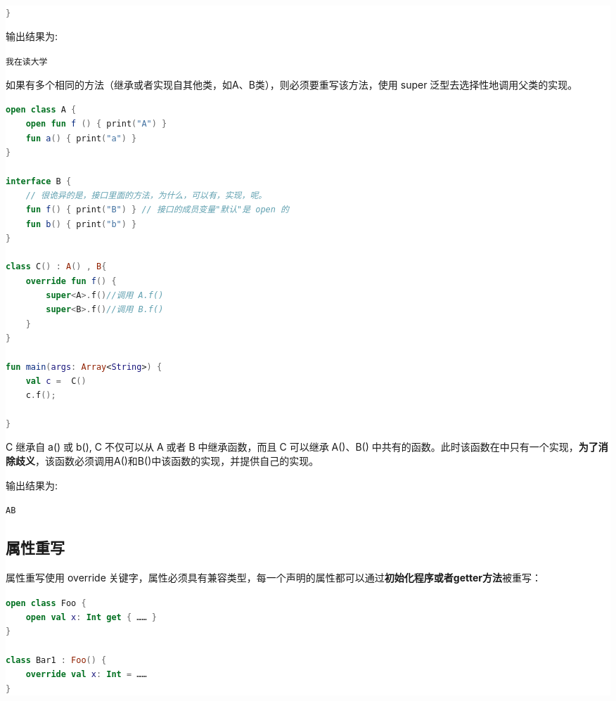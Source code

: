 ```kotlin
}
```

输出结果为:

```shell
我在读大学
```

如果有多个相同的方法（继承或者实现自其他类，如A、B类），则必须要重写该方法，使用 super 泛型去选择性地调用父类的实现。

```kotlin
open class A {
    open fun f () { print("A") }
    fun a() { print("a") }
}

interface B {
    // 很诡异的是，接口里面的方法，为什么，可以有，实现，呢。
    fun f() { print("B") } // 接口的成员变量"默认"是 open 的
    fun b() { print("b") }
}

class C() : A() , B{
    override fun f() {
        super<A>.f()//调用 A.f()
        super<B>.f()//调用 B.f()
    }
}

fun main(args: Array<String>) {
    val c =  C()
    c.f();

}
```

C 继承自 a() 或 b(), C 不仅可以从 A 或者 B 中继承函数，而且 C 可以继承 A()、B() 中共有的函数。此时该函数在中只有一个实现，**为了消除歧义**，该函数必须调用A()和B()中该函数的实现，并提供自己的实现。

输出结果为:

```shell
AB
```

## 属性重写

属性重写使用 override 关键字，属性必须具有兼容类型，每一个声明的属性都可以通过**初始化程序或者getter方法**被重写：

```kotlin
open class Foo {
    open val x: Int get { …… }
}

class Bar1 : Foo() {
    override val x: Int = ……
}
```
